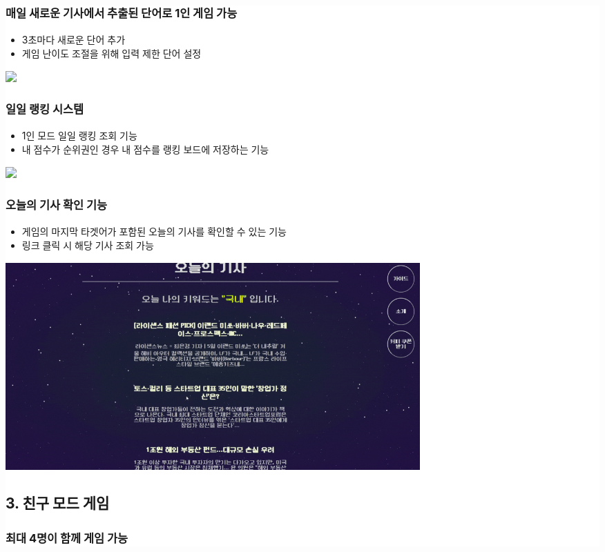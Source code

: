 ### 매일 새로운 기사에서 추출된 단어로 1인 게임 가능
- 3초마다 새로운 단어 추가
- 게임 난이도 조절을 위해 입력 제한 단어 설정

<img src="./exec/image/service/single_play.gif"  width="600"/>

### 일일 랭킹 시스템
- 1인 모드 일일 랭킹 조회 기능
- 내 점수가 순위권인 경우 내 점수를 랭킹 보드에 저장하는 기능

<img src="./exec/image/service/single_ranking.gif"  width="600"/>

### 오늘의 기사 확인 기능
- 게임의 마지막 타겟어가 포함된 오늘의 기사를 확인할 수 있는 기능
- 링크 클릭 시 해당 기사 조회 가능

<img src="./exec/image/service/single_article.gif"  width="600"/>


## 3. 친구 모드 게임

### 최대 4명이 함께 게임 가능 
